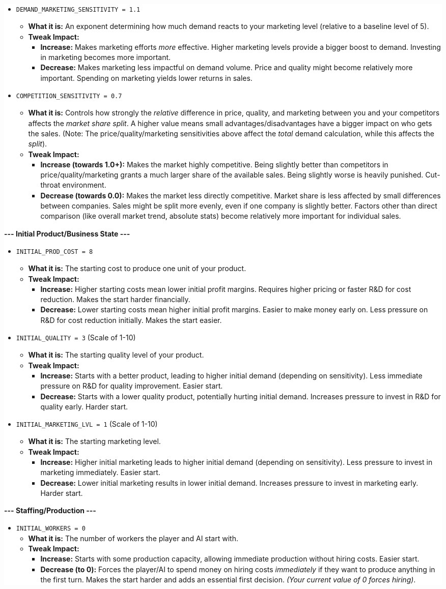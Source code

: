 *   `DEMAND_MARKETING_SENSITIVITY = 1.1`
    *   **What it is:** An exponent determining how much demand reacts to your marketing level (relative to a baseline level of 5).
    *   **Tweak Impact:**
        *   **Increase:** Makes marketing efforts *more* effective. Higher marketing levels provide a bigger boost to demand. Investing in marketing becomes more important.
        *   **Decrease:** Makes marketing less impactful on demand volume. Price and quality might become relatively more important. Spending on marketing yields lower returns in sales.

*   `COMPETITION_SENSITIVITY = 0.7`
    *   **What it is:** Controls how strongly the *relative* difference in price, quality, and marketing between you and your competitors affects the *market share split*. A higher value means small advantages/disadvantages have a bigger impact on who gets the sales. (Note: The price/quality/marketing sensitivities above affect the *total* demand calculation, while this affects the *split*).
    *   **Tweak Impact:**
        *   **Increase (towards 1.0+):** Makes the market highly competitive. Being slightly better than competitors in price/quality/marketing grants a much larger share of the available sales. Being slightly worse is heavily punished. Cut-throat environment.
        *   **Decrease (towards 0.0):** Makes the market less directly competitive. Market share is less affected by small differences between companies. Sales might be split more evenly, even if one company is slightly better. Factors other than direct comparison (like overall market trend, absolute stats) become relatively more important for individual sales.

**--- Initial Product/Business State ---**

*   `INITIAL_PROD_COST = 8`
    *   **What it is:** The starting cost to produce one unit of your product.
    *   **Tweak Impact:**
        *   **Increase:** Higher starting costs mean lower initial profit margins. Requires higher pricing or faster R&D for cost reduction. Makes the start harder financially.
        *   **Decrease:** Lower starting costs mean higher initial profit margins. Easier to make money early on. Less pressure on R&D for cost reduction initially. Makes the start easier.

*   `INITIAL_QUALITY = 3` (Scale of 1-10)
    *   **What it is:** The starting quality level of your product.
    *   **Tweak Impact:**
        *   **Increase:** Starts with a better product, leading to higher initial demand (depending on sensitivity). Less immediate pressure on R&D for quality improvement. Easier start.
        *   **Decrease:** Starts with a lower quality product, potentially hurting initial demand. Increases pressure to invest in R&D for quality early. Harder start.

*   `INITIAL_MARKETING_LVL = 1` (Scale of 1-10)
    *   **What it is:** The starting marketing level.
    *   **Tweak Impact:**
        *   **Increase:** Higher initial marketing leads to higher initial demand (depending on sensitivity). Less pressure to invest in marketing immediately. Easier start.
        *   **Decrease:** Lower initial marketing results in lower initial demand. Increases pressure to invest in marketing early. Harder start.

**--- Staffing/Production ---**

*   `INITIAL_WORKERS = 0`
    *   **What it is:** The number of workers the player and AI start with.
    *   **Tweak Impact:**
        *   **Increase:** Starts with some production capacity, allowing immediate production without hiring costs. Easier start.
        *   **Decrease (to 0):** Forces the player/AI to spend money on hiring costs *immediately* if they want to produce anything in the first turn. Makes the start harder and adds an essential first decision. *(Your current value of 0 forces hiring)*.
